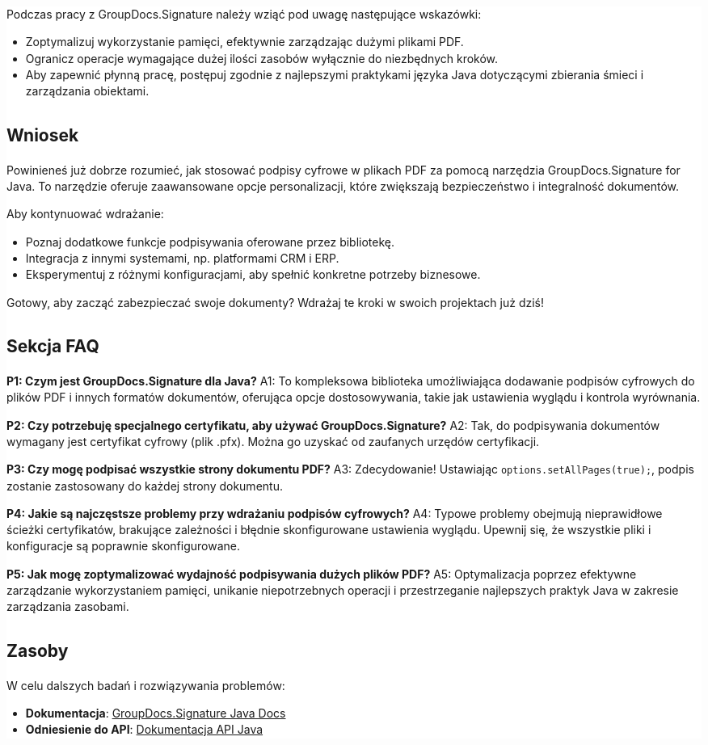 Podczas pracy z GroupDocs.Signature należy wziąć pod uwagę następujące wskazówki:
- Zoptymalizuj wykorzystanie pamięci, efektywnie zarządzając dużymi plikami PDF.
- Ogranicz operacje wymagające dużej ilości zasobów wyłącznie do niezbędnych kroków.
- Aby zapewnić płynną pracę, postępuj zgodnie z najlepszymi praktykami języka Java dotyczącymi zbierania śmieci i zarządzania obiektami.

## Wniosek

Powinieneś już dobrze rozumieć, jak stosować podpisy cyfrowe w plikach PDF za pomocą narzędzia GroupDocs.Signature for Java. To narzędzie oferuje zaawansowane opcje personalizacji, które zwiększają bezpieczeństwo i integralność dokumentów.

Aby kontynuować wdrażanie:
- Poznaj dodatkowe funkcje podpisywania oferowane przez bibliotekę.
- Integracja z innymi systemami, np. platformami CRM i ERP.
- Eksperymentuj z różnymi konfiguracjami, aby spełnić konkretne potrzeby biznesowe.

Gotowy, aby zacząć zabezpieczać swoje dokumenty? Wdrażaj te kroki w swoich projektach już dziś!

## Sekcja FAQ

**P1: Czym jest GroupDocs.Signature dla Java?**
A1: To kompleksowa biblioteka umożliwiająca dodawanie podpisów cyfrowych do plików PDF i innych formatów dokumentów, oferująca opcje dostosowywania, takie jak ustawienia wyglądu i kontrola wyrównania.

**P2: Czy potrzebuję specjalnego certyfikatu, aby używać GroupDocs.Signature?**
A2: Tak, do podpisywania dokumentów wymagany jest certyfikat cyfrowy (plik .pfx). Można go uzyskać od zaufanych urzędów certyfikacji.

**P3: Czy mogę podpisać wszystkie strony dokumentu PDF?**
A3: Zdecydowanie! Ustawiając `options.setAllPages(true);`, podpis zostanie zastosowany do każdej strony dokumentu.

**P4: Jakie są najczęstsze problemy przy wdrażaniu podpisów cyfrowych?**
A4: Typowe problemy obejmują nieprawidłowe ścieżki certyfikatów, brakujące zależności i błędnie skonfigurowane ustawienia wyglądu. Upewnij się, że wszystkie pliki i konfiguracje są poprawnie skonfigurowane.

**P5: Jak mogę zoptymalizować wydajność podpisywania dużych plików PDF?**
A5: Optymalizacja poprzez efektywne zarządzanie wykorzystaniem pamięci, unikanie niepotrzebnych operacji i przestrzeganie najlepszych praktyk Java w zakresie zarządzania zasobami.

## Zasoby

W celu dalszych badań i rozwiązywania problemów:
- **Dokumentacja**: [GroupDocs.Signature Java Docs](https://docs.groupdocs.com/signature/java/)
- **Odniesienie do API**: [Dokumentacja API Java](https://reference.groupdocs.com/sign)